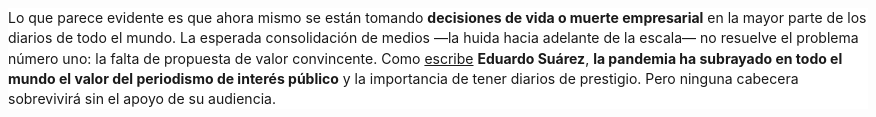 Lo que parece evidente es que ahora mismo se están tomando **decisiones de vida o muerte empresarial** en la mayor parte de los diarios de todo el mundo. La esperada consolidación de medios —la huida hacia adelante de la escala— no resuelve el problema número uno: la falta de propuesta de valor convincente. Como [escribe](https://www.washingtonpost.com/es/post-opinion/2020/04/26/las-tres-amenazas-de-la-pandemia-al-periodismo-en-espanol/) **Eduardo Suárez**, **la pandemia ha subrayado en todo el mundo el valor del periodismo de interés público** y la importancia de tener diarios de prestigio. Pero ninguna cabecera sobrevivirá sin el apoyo de su audiencia.